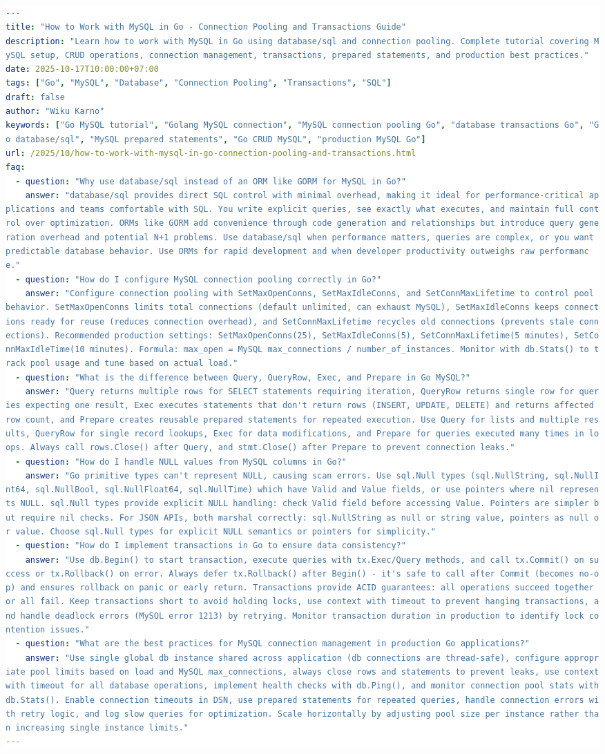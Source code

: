 ```yaml
---
title: "How to Work with MySQL in Go - Connection Pooling and Transactions Guide"
description: "Learn how to work with MySQL in Go using database/sql and connection pooling. Complete tutorial covering MySQL setup, CRUD operations, connection management, transactions, prepared statements, and production best practices."
date: 2025-10-17T10:00:00+07:00
tags: ["Go", "MySQL", "Database", "Connection Pooling", "Transactions", "SQL"]
draft: false
author: "Wiku Karno"
keywords: ["Go MySQL tutorial", "Golang MySQL connection", "MySQL connection pooling Go", "database transactions Go", "Go database/sql", "MySQL prepared statements", "Go CRUD MySQL", "production MySQL Go"]
url: /2025/10/how-to-work-with-mysql-in-go-connection-pooling-and-transactions.html
faq:
  - question: "Why use database/sql instead of an ORM like GORM for MySQL in Go?"
    answer: "database/sql provides direct SQL control with minimal overhead, making it ideal for performance-critical applications and teams comfortable with SQL. You write explicit queries, see exactly what executes, and maintain full control over optimization. ORMs like GORM add convenience through code generation and relationships but introduce query generation overhead and potential N+1 problems. Use database/sql when performance matters, queries are complex, or you want predictable database behavior. Use ORMs for rapid development and when developer productivity outweighs raw performance."
  - question: "How do I configure MySQL connection pooling correctly in Go?"
    answer: "Configure connection pooling with SetMaxOpenConns, SetMaxIdleConns, and SetConnMaxLifetime to control pool behavior. SetMaxOpenConns limits total connections (default unlimited, can exhaust MySQL), SetMaxIdleConns keeps connections ready for reuse (reduces connection overhead), and SetConnMaxLifetime recycles old connections (prevents stale connections). Recommended production settings: SetMaxOpenConns(25), SetMaxIdleConns(5), SetConnMaxLifetime(5 minutes), SetConnMaxIdleTime(10 minutes). Formula: max_open = MySQL max_connections / number_of_instances. Monitor with db.Stats() to track pool usage and tune based on actual load."
  - question: "What is the difference between Query, QueryRow, Exec, and Prepare in Go MySQL?"
    answer: "Query returns multiple rows for SELECT statements requiring iteration, QueryRow returns single row for queries expecting one result, Exec executes statements that don't return rows (INSERT, UPDATE, DELETE) and returns affected row count, and Prepare creates reusable prepared statements for repeated execution. Use Query for lists and multiple results, QueryRow for single record lookups, Exec for data modifications, and Prepare for queries executed many times in loops. Always call rows.Close() after Query, and stmt.Close() after Prepare to prevent connection leaks."
  - question: "How do I handle NULL values from MySQL columns in Go?"
    answer: "Go primitive types can't represent NULL, causing scan errors. Use sql.Null types (sql.NullString, sql.NullInt64, sql.NullBool, sql.NullFloat64, sql.NullTime) which have Valid and Value fields, or use pointers where nil represents NULL. sql.Null types provide explicit NULL handling: check Valid field before accessing Value. Pointers are simpler but require nil checks. For JSON APIs, both marshal correctly: sql.NullString as null or string value, pointers as null or value. Choose sql.Null types for explicit NULL semantics or pointers for simplicity."
  - question: "How do I implement transactions in Go to ensure data consistency?"
    answer: "Use db.Begin() to start transaction, execute queries with tx.Exec/Query methods, and call tx.Commit() on success or tx.Rollback() on error. Always defer tx.Rollback() after Begin() - it's safe to call after Commit (becomes no-op) and ensures rollback on panic or early return. Transactions provide ACID guarantees: all operations succeed together or all fail. Keep transactions short to avoid holding locks, use context with timeout to prevent hanging transactions, and handle deadlock errors (MySQL error 1213) by retrying. Monitor transaction duration in production to identify lock contention issues."
  - question: "What are the best practices for MySQL connection management in production Go applications?"
    answer: "Use single global db instance shared across application (db connections are thread-safe), configure appropriate pool limits based on load and MySQL max_connections, always close rows and statements to prevent leaks, use context with timeout for all database operations, implement health checks with db.Ping(), and monitor connection pool stats with db.Stats(). Enable connection timeouts in DSN, use prepared statements for repeated queries, handle connection errors with retry logic, and log slow queries for optimization. Scale horizontally by adjusting pool size per instance rather than increasing single instance limits."
---
```